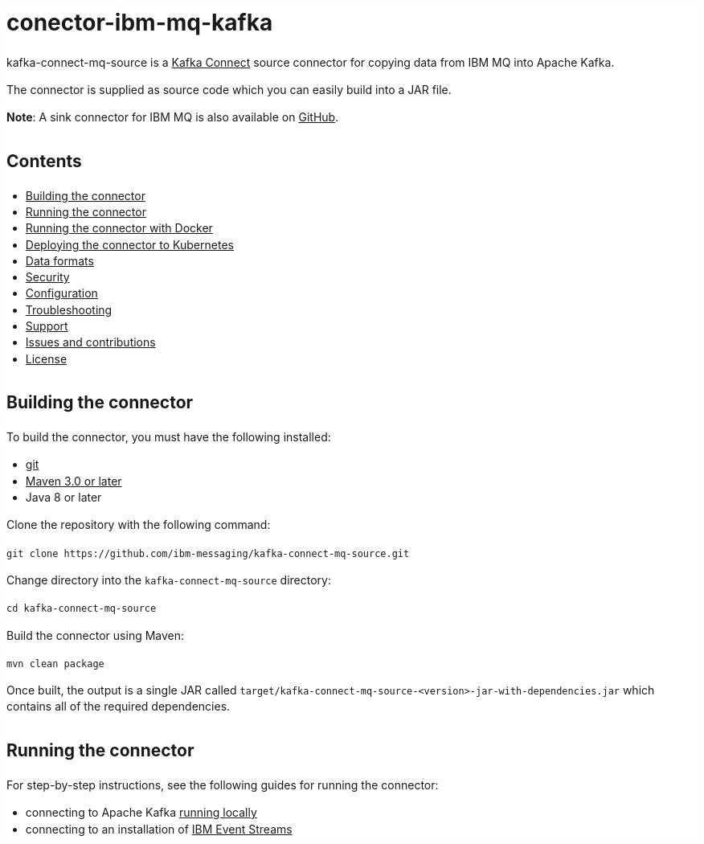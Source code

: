 # conector-ibm-mq-kafka
kafka-connect-mq-source is a [Kafka Connect](http://kafka.apache.org/documentation.html#connect) source connector for copying data from IBM MQ into Apache Kafka.

The connector is supplied as source code which you can easily build into a JAR file.

**Note**: A sink connector for IBM MQ is also available on [GitHub](https://github.com/ibm-messaging/kafka-connect-mq-sink).

## Contents

 - [Building the connector](#building-the-connector)
 - [Running the connector](#running-the-connector)
 - [Running the connector with Docker](#running-with-docker)
 - [Deploying the connector to Kubernetes](#deploying-to-kubernetes)
 - [Data formats](#data-formats)
 - [Security](#security)
 - [Configuration](#configuration)
 - [Troubleshooting](#troubleshooting)
 - [Support](#support)
 - [Issues and contributions](#issues-and-contributions)
 - [License](#license)


## Building the connector
To build the connector, you must have the following installed:
* [git](https://git-scm.com/)
* [Maven 3.0 or later](https://maven.apache.org)
* Java 8 or later

Clone the repository with the following command:
```shell
git clone https://github.com/ibm-messaging/kafka-connect-mq-source.git
```

Change directory into the `kafka-connect-mq-source` directory:
```shell
cd kafka-connect-mq-source
```

Build the connector using Maven:
```shell
mvn clean package
```

Once built, the output is a single JAR called `target/kafka-connect-mq-source-<version>-jar-with-dependencies.jar` which contains all of the required dependencies.


## Running the connector

For step-by-step instructions, see the following guides for running the connector:
 - connecting to Apache Kafka [running locally](UsingMQwithKafkaConnect.md)
 - connecting to an installation of [IBM Event Streams](https://ibm.github.io/event-streams/connecting/mq/source)
